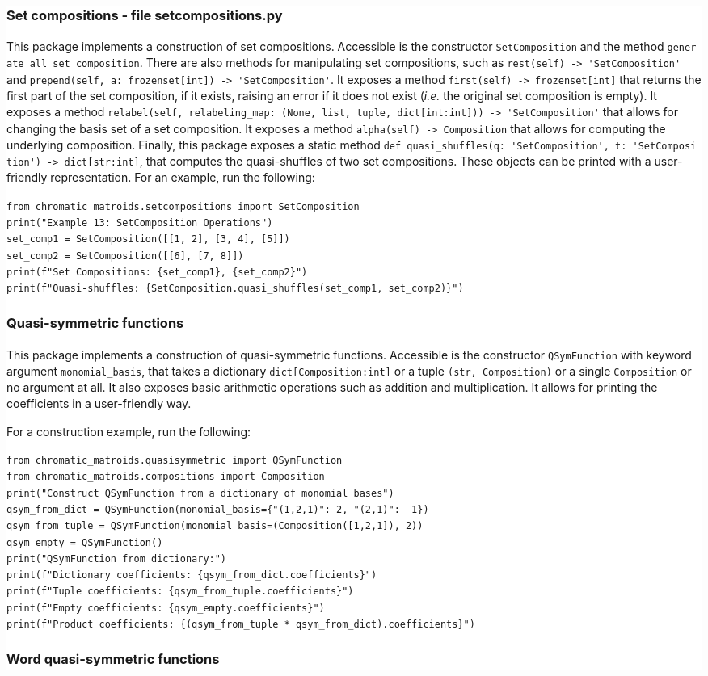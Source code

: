 
### Set compositions - file setcompositions.py

This package implements a construction of set compositions.
Accessible is the constructor `SetComposition` and the method `generate_all_set_composition`.
There are also methods for manipulating set compositions, such as `rest(self) -> 'SetComposition'` and `prepend(self, a: frozenset[int]) -> 'SetComposition'`.
It exposes a method `first(self) -> frozenset[int]` that returns the first part of the set composition, if it exists, raising an error if it does not exist (_i.e._ the original set composition is empty).
It exposes a method `relabel(self, relabeling_map: (None, list, tuple, dict[int:int])) -> 'SetComposition'` that allows for changing the basis set of a set composition.
It exposes a method `alpha(self) -> Composition` that allows for computing the underlying composition.
Finally, this package exposes a static method `def quasi_shuffles(q: 'SetComposition', t: 'SetComposition') -> dict[str:int]`, that computes the quasi-shuffles of two set compositions.
These objects can be printed with a user-friendly representation.
For an example, run the following:

```python3
from chromatic_matroids.setcompositions import SetComposition
print("Example 13: SetComposition Operations")
set_comp1 = SetComposition([[1, 2], [3, 4], [5]])
set_comp2 = SetComposition([[6], [7, 8]])
print(f"Set Compositions: {set_comp1}, {set_comp2}")
print(f"Quasi-shuffles: {SetComposition.quasi_shuffles(set_comp1, set_comp2)}")
```


### Quasi-symmetric functions

This package implements a construction of quasi-symmetric functions.
Accessible is the constructor `QSymFunction` with keyword argument `monomial_basis`, that takes a dictionary `dict[Composition:int]` or a tuple `(str, Composition)` or a single `Composition` or no argument at all.
It also exposes basic arithmetic operations such as addition and multiplication.
It allows for printing the coefficients in a user-friendly way.

For a construction example, run the following:
```python3
from chromatic_matroids.quasisymmetric import QSymFunction
from chromatic_matroids.compositions import Composition
print("Construct QSymFunction from a dictionary of monomial bases")
qsym_from_dict = QSymFunction(monomial_basis={"(1,2,1)": 2, "(2,1)": -1})
qsym_from_tuple = QSymFunction(monomial_basis=(Composition([1,2,1]), 2))
qsym_empty = QSymFunction()
print("QSymFunction from dictionary:")
print(f"Dictionary coefficients: {qsym_from_dict.coefficients}")
print(f"Tuple coefficients: {qsym_from_tuple.coefficients}")
print(f"Empty coefficients: {qsym_empty.coefficients}")
print(f"Product coefficients: {(qsym_from_tuple * qsym_from_dict).coefficients}")
```

### Word quasi-symmetric functions
